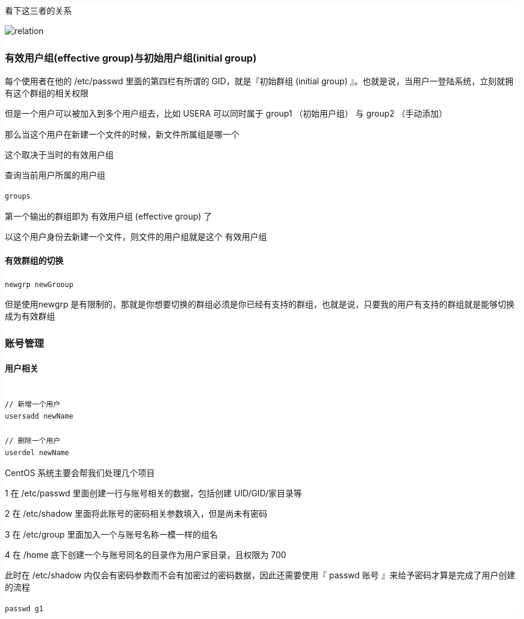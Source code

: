 看下这三者的关系

![relation](http://cn.linux.vbird.org/linux_basic/0410accountmanager_files/id_link.gif)

### 有效用户组(effective group)与初始用户组(initial group)

每个使用者在他的 /etc/passwd 里面的第四栏有所谓的 GID，就是『初始群组 (initial group) 』。也就是说，当用户一登陆系统，立刻就拥有这个群组的相关权限

但是一个用户可以被加入到多个用户组去，比如 USERA 可以同时属于 group1 （初始用户组） 与 group2 （手动添加）

那么当这个用户在新建一个文件的时候，新文件所属组是哪一个

这个取决于当时的有效用户组

查询当前用户所属的用户组

```
groups
```

第一个输出的群组即为 有效用户组 (effective group) 了

以这个用户身份去新建一个文件，则文件的用户组就是这个 有效用户组

#### 有效群组的切换

```
newgrp newGrooup
```

但是使用newgrp 是有限制的，那就是你想要切换的群组必须是你已经有支持的群组，也就是说，只要我的用户有支持的群组就是能够切换成为有效群组

### 账号管理

#### 用户相关

```

// 新增一个用户
usersadd newName

// 删除一个用户
userdel newName

```

CentOS 系统主要会帮我们处理几个项目

1 在 /etc/passwd 里面创建一行与账号相关的数据，包括创建 UID/GID/家目录等

2 在 /etc/shadow 里面将此账号的密码相关参数填入，但是尚未有密码

3 在 /etc/group 里面加入一个与账号名称一模一样的组名

4 在 /home 底下创建一个与账号同名的目录作为用户家目录，且权限为 700

此时在 /etc/shadow 内仅会有密码参数而不会有加密过的密码数据，因此还需要使用『 passwd 账号 』来给予密码才算是完成了用户创建的流程

```js
passwd g1
```
